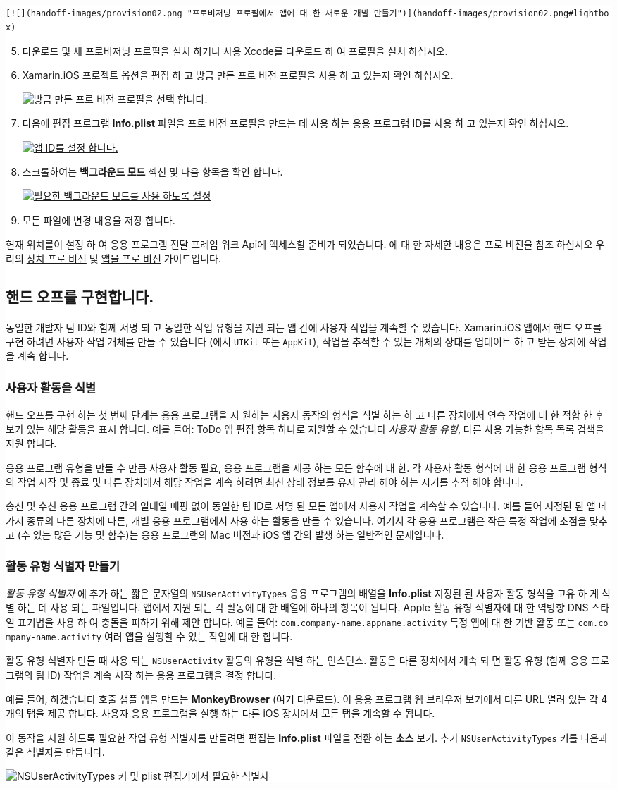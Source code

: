     [![](handoff-images/provision02.png "프로비저닝 프로필에서 앱에 대 한 새로운 개발 만들기")](handoff-images/provision02.png#lightbox)
5. 다운로드 및 새 프로비저닝 프로필을 설치 하거나 사용 Xcode를 다운로드 하 여 프로필을 설치 하십시오.
6. Xamarin.iOS 프로젝트 옵션을 편집 하 고 방금 만든 프로 비전 프로필을 사용 하 고 있는지 확인 하십시오. 

    [![](handoff-images/provision03.png "방금 만든 프로 비전 프로필을 선택 합니다.")](handoff-images/provision03.png#lightbox)
7. 다음에 편집 프로그램 **Info.plist** 파일을 프로 비전 프로필을 만드는 데 사용 하는 응용 프로그램 ID를 사용 하 고 있는지 확인 하십시오. 

    [![](handoff-images/provision04.png "앱 ID를 설정 합니다.")](handoff-images/provision04.png#lightbox)
8. 스크롤하여는 **백그라운드 모드** 섹션 및 다음 항목을 확인 합니다. 

    [![](handoff-images/provision05.png "필요한 백그라운드 모드를 사용 하도록 설정")](handoff-images/provision05.png#lightbox)
9. 모든 파일에 변경 내용을 저장 합니다.

현재 위치를이 설정 하 여 응용 프로그램 전달 프레임 워크 Api에 액세스할 준비가 되었습니다. 에 대 한 자세한 내용은 프로 비전을 참조 하십시오 우리의 [장치 프로 비전](~/ios/get-started/installation/device-provisioning/index.md) 및 [앱을 프로 비전](~/ios/get-started/installation/device-provisioning/index.md) 가이드입니다.

## <a name="implementing-handoff"></a>핸드 오프를 구현합니다.

동일한 개발자 팀 ID와 함께 서명 되 고 동일한 작업 유형을 지원 되는 앱 간에 사용자 작업을 계속할 수 있습니다. Xamarin.iOS 앱에서 핸드 오프를 구현 하려면 사용자 작업 개체를 만들 수 있습니다 (에서 `UIKit` 또는 `AppKit`), 작업을 추적할 수 있는 개체의 상태를 업데이트 하 고 받는 장치에 작업을 계속 합니다.

### <a name="identifying-user-activities"></a>사용자 활동을 식별

핸드 오프를 구현 하는 첫 번째 단계는 응용 프로그램을 지 원하는 사용자 동작의 형식을 식별 하는 하 고 다른 장치에서 연속 작업에 대 한 적합 한 후보가 있는 해당 활동을 표시 합니다. 예를 들어: ToDo 앱 편집 항목 하나로 지원할 수 있습니다 _사용자 활동 유형_, 다른 사용 가능한 항목 목록 검색을 지원 합니다.

응용 프로그램 유형을 만들 수 만큼 사용자 활동 필요, 응용 프로그램을 제공 하는 모든 함수에 대 한. 각 사용자 활동 형식에 대 한 응용 프로그램 형식의 작업 시작 및 종료 및 다른 장치에서 해당 작업을 계속 하려면 최신 상태 정보를 유지 관리 해야 하는 시기를 추적 해야 합니다.

송신 및 수신 응용 프로그램 간의 일대일 매핑 없이 동일한 팀 ID로 서명 된 모든 앱에서 사용자 작업을 계속할 수 있습니다. 예를 들어 지정된 된 앱 네 가지 종류의 다른 장치에 다른, 개별 응용 프로그램에서 사용 하는 활동을 만들 수 있습니다. 여기서 각 응용 프로그램은 작은 특정 작업에 초점을 맞추고 (수 있는 많은 기능 및 함수)는 응용 프로그램의 Mac 버전과 iOS 앱 간의 발생 하는 일반적인 문제입니다.

### <a name="creating-activity-type-identifiers"></a>활동 유형 식별자 만들기

_활동 유형 식별자_ 에 추가 하는 짧은 문자열의 `NSUserActivityTypes` 응용 프로그램의 배열을 **Info.plist** 지정된 된 사용자 활동 형식을 고유 하 게 식별 하는 데 사용 되는 파일입니다. 앱에서 지원 되는 각 활동에 대 한 배열에 하나의 항목이 됩니다. Apple 활동 유형 식별자에 대 한 역방향 DNS 스타일 표기법을 사용 하 여 충돌을 피하기 위해 제안 합니다. 예를 들어: `com.company-name.appname.activity` 특정 앱에 대 한 기반 활동 또는 `com.company-name.activity` 여러 앱을 실행할 수 있는 작업에 대 한 합니다.

활동 유형 식별자 만들 때 사용 되는 `NSUserActivity` 활동의 유형을 식별 하는 인스턴스. 활동은 다른 장치에서 계속 되 면 활동 유형 (함께 응용 프로그램의 팀 ID) 작업을 계속 시작 하는 응용 프로그램을 결정 합니다.

예를 들어, 하겠습니다 호출 샘플 앱을 만드는 **MonkeyBrowser** ([여기 다운로드](https://developer.xamarin.com/samples/monotouch/ios8/MonkeyBrowser/)). 이 응용 프로그램 웹 브라우저 보기에서 다른 URL 열려 있는 각 4 개의 탭을 제공 합니다. 사용자 응용 프로그램을 실행 하는 다른 iOS 장치에서 모든 탭을 계속할 수 됩니다.

이 동작을 지원 하도록 필요한 작업 유형 식별자를 만들려면 편집는 **Info.plist** 파일을 전환 하는 **소스** 보기. 추가 `NSUserActivityTypes` 키를 다음과 같은 식별자를 만듭니다.

[![](handoff-images/type01.png "NSUserActivityTypes 키 및 plist 편집기에서 필요한 식별자")](handoff-images/type01.png#lightbox)
